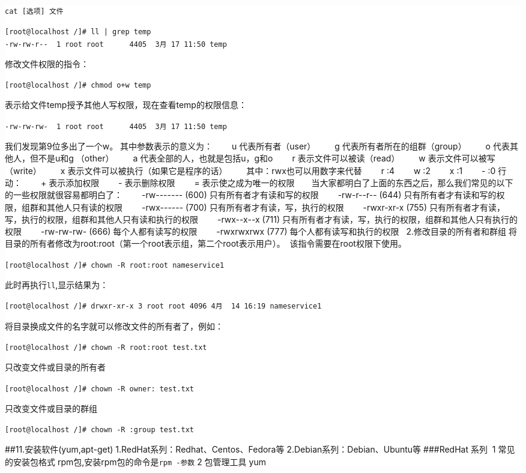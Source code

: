 ```cat [选项] 文件```
~~~
[root@localhost /]# ll | grep temp
-rw-rw-r--  1 root root      4405  3月 17 11:50 temp
~~~
修改文件权限的指令：
~~~
[root@localhost /]# chmod o+w temp
~~~
表示给文件temp授予其他人写权限，现在查看temp的权限信息：
~~~
-rw-rw-rw-  1 root root      4405  3月 17 11:50 temp
~~~
我们发现第9位多出了一个w。
其中参数表示的意义为：
　　u 代表所有者（user）
　　g 代表所有者所在的组群（group）
　　o 代表其他人，但不是u和g （other）
　　a 代表全部的人，也就是包括u，g和o
　　r 表示文件可以被读（read）
　　w 表示文件可以被写（write）
　　x 表示文件可以被执行（如果它是程序的话）
　　其中：rwx也可以用数字来代替
　　r :4
　　w :2
　　x :1
　　- :0
行动：
　　+ 表示添加权限
　　- 表示删除权限
　　= 表示使之成为唯一的权限　　当大家都明白了上面的东西之后，那么我们常见的以下的一些权限就很容易都明白了：
　　-rw------- (600) 只有所有者才有读和写的权限
　　-rw-r--r-- (644) 只有所有者才有读和写的权限，组群和其他人只有读的权限
　　-rwx------ (700) 只有所有者才有读，写，执行的权限
　　-rwxr-xr-x (755) 只有所有者才有读，写，执行的权限，组群和其他人只有读和执行的权限
　　-rwx--x--x (711) 只有所有者才有读，写，执行的权限，组群和其他人只有执行的权限
　　-rw-rw-rw- (666) 每个人都有读写的权限
　　-rwxrwxrwx (777) 每个人都有读写和执行的权限
 
2.修改目录的所有者和群组
将目录的所有者修改为root:root（第一个root表示组，第二个root表示用户）。  
该指令需要在root权限下使用。
~~~
[root@localhost /]# chown -R root:root nameservice1
~~~
此时再执行```ll```,显示结果为：
~~~
[root@localhost /]# drwxr-xr-x 3 root root 4096 4月  14 16:19 nameservice1
~~~
将目录换成文件的名字就可以修改文件的所有者了，例如：
~~~
[root@localhost /]# chown -R root:root test.txt
~~~
只改变文件或目录的所有者
~~~
[root@localhost /]# chown -R owner: test.txt
~~~
只改变文件或目录的群组
~~~
[root@localhost /]# chown -R :group test.txt
~~~
##11.安装软件(yum,apt-get)
1.RedHat系列：Redhat、Centos、Fedora等
2.Debian系列：Debian、Ubuntu等
###RedHat 系列 
1 常见的安装包格式 rpm包,安装rpm包的命令是```rpm -参数```
2 包管理工具 yum 
```